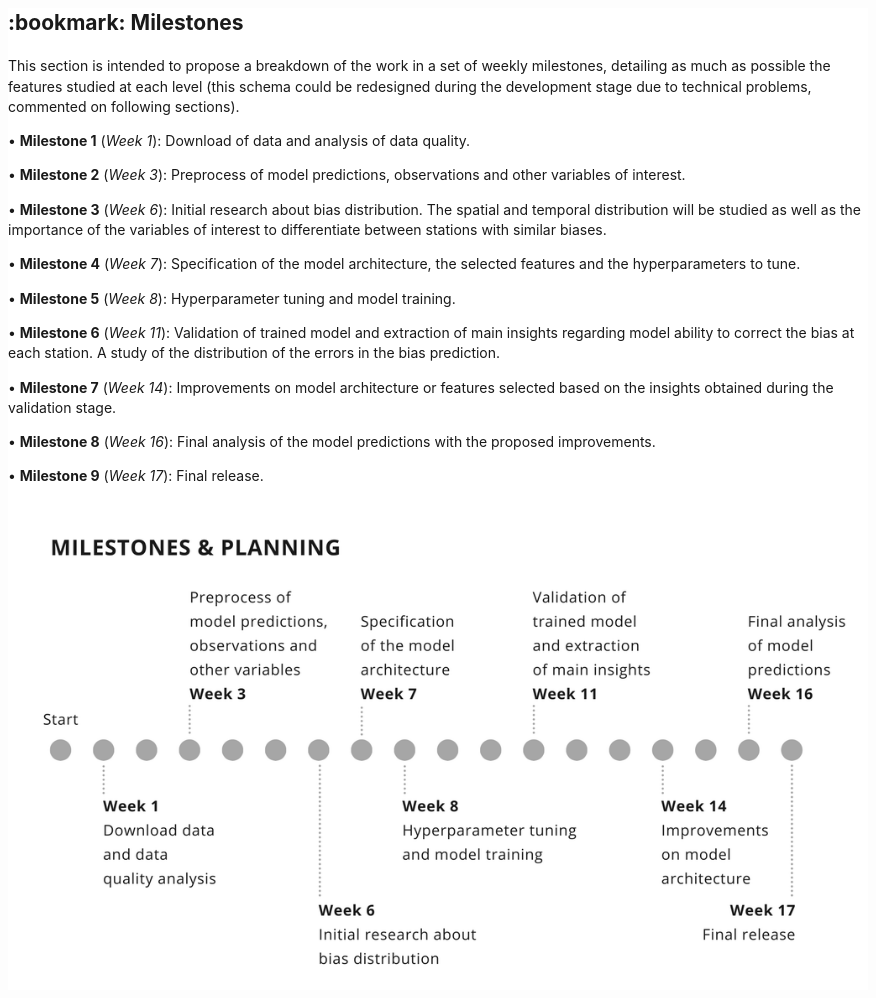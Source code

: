 

<h2 id="milestones"> :bookmark: Milestones </h2>

This section is intended to propose a breakdown of the work in a set of weekly milestones, detailing as much as possible the features studied at each level (this schema could be redesigned during the development stage due to technical problems, commented on following sections).

• **Milestone 1** (*Week 1*): Download of data and analysis of data quality.

• **Milestone 2** (*Week 3*): Preprocess of model predictions, observations and other variables of interest.

• **Milestone 3** (*Week 6*): Initial research about bias distribution. The spatial and temporal distribution will be studied as well as the importance of the variables of interest to differentiate between stations with similar biases.

• **Milestone 4** (*Week 7*): Specification of the model architecture, the selected features and the hyperparameters to tune.

• **Milestone 5** (*Week 8*): Hyperparameter tuning and model training.

• **Milestone 6** (*Week 11*): Validation of trained model and extraction of main insights regarding model ability to correct the bias at each station. A study of the distribution of the errors in the bias prediction.

• **Milestone 7** (*Week 14*): Improvements on model architecture or features
selected based on the insights obtained during the validation stage.

• **Milestone 8** (*Week 16*): Final analysis of the model predictions with the proposed improvements.

• **Milestone 9** (*Week 17*): Final release.

![](reports/images/milestones.png "Milestones")
